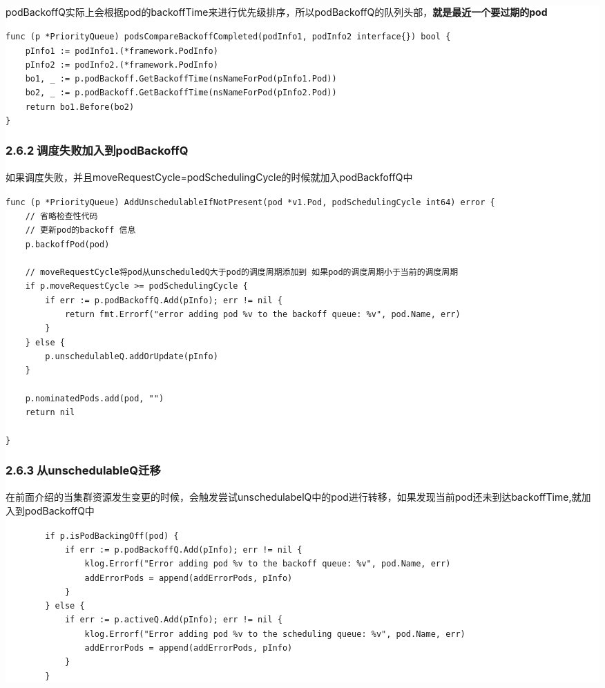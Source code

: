 podBackoffQ实际上会根据pod的backoffTime来进行优先级排序，所以podBackoffQ的队列头部，**就是最近一个要过期的pod**

```
func (p *PriorityQueue) podsCompareBackoffCompleted(podInfo1, podInfo2 interface{}) bool {
    pInfo1 := podInfo1.(*framework.PodInfo)
    pInfo2 := podInfo2.(*framework.PodInfo)
    bo1, _ := p.podBackoff.GetBackoffTime(nsNameForPod(pInfo1.Pod))
    bo2, _ := p.podBackoff.GetBackoffTime(nsNameForPod(pInfo2.Pod))
    return bo1.Before(bo2)
}
```



### 2.6.2 调度失败加入到podBackoffQ

如果调度失败，并且moveRequestCycle=podSchedulingCycle的时候就加入podBackfoffQ中

```
func (p *PriorityQueue) AddUnschedulableIfNotPresent(pod *v1.Pod, podSchedulingCycle int64) error {
    // 省略检查性代码
    // 更新pod的backoff 信息
    p.backoffPod(pod)

    // moveRequestCycle将pod从unscheduledQ大于pod的调度周期添加到 如果pod的调度周期小于当前的调度周期
    if p.moveRequestCycle >= podSchedulingCycle {
        if err := p.podBackoffQ.Add(pInfo); err != nil {
            return fmt.Errorf("error adding pod %v to the backoff queue: %v", pod.Name, err)
        }
    } else {
        p.unschedulableQ.addOrUpdate(pInfo)
    }

    p.nominatedPods.add(pod, "")
    return nil

}
```

### 2.6.3 从unschedulableQ迁移

在前面介绍的当集群资源发生变更的时候，会触发尝试unschedulabelQ中的pod进行转移，如果发现当前pod还未到达backoffTime,就加入到podBackoffQ中

```
        if p.isPodBackingOff(pod) {
            if err := p.podBackoffQ.Add(pInfo); err != nil {
                klog.Errorf("Error adding pod %v to the backoff queue: %v", pod.Name, err)
                addErrorPods = append(addErrorPods, pInfo)
            }
        } else {
            if err := p.activeQ.Add(pInfo); err != nil {
                klog.Errorf("Error adding pod %v to the scheduling queue: %v", pod.Name, err)
                addErrorPods = append(addErrorPods, pInfo)
            }
        }
```
